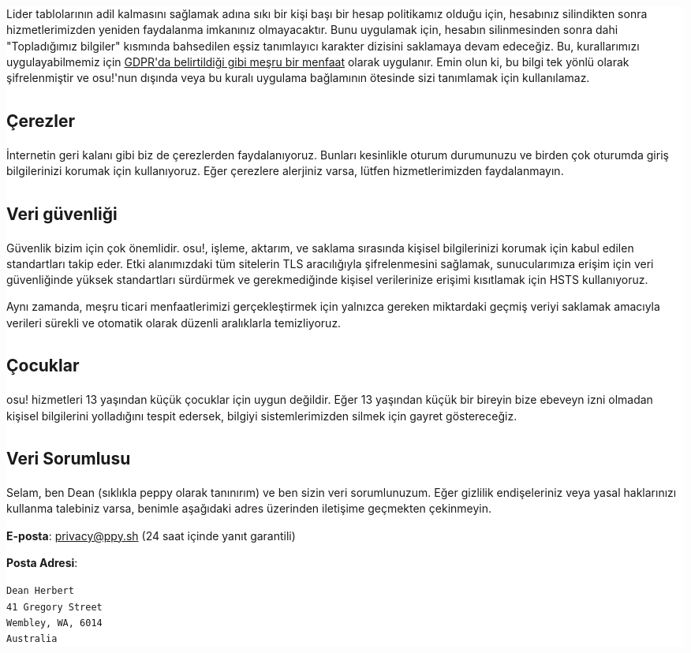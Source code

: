 Lider tablolarının adil kalmasını sağlamak adına sıkı bir kişi başı bir hesap politikamız olduğu için, hesabınız silindikten sonra hizmetlerimizden yeniden faydalanma imkanınız olmayacaktır. Bunu uygulamak için, hesabın silinmesinden sonra dahi "Topladığımız bilgiler" kısmında bahsedilen eşsiz tanımlayıcı karakter dizisini saklamaya devam edeceğiz. Bu, kurallarımızı uygulayabilmemiz için [GDPR'da belirtildiği gibi meşru bir menfaat](https://ico.org.uk/for-organisations/guide-to-data-protection/guide-to-the-general-data-protection-regulation-gdpr/legitimate-interests/when-can-we-rely-on-legitimate-interests/) olarak uygulanır. Emin olun ki, bu bilgi tek yönlü olarak şifrelenmiştir ve osu!'nun dışında veya bu kuralı uygulama bağlamının ötesinde sizi tanımlamak için kullanılamaz.

## Çerezler

İnternetin geri kalanı gibi biz de çerezlerden faydalanıyoruz. Bunları kesinlikle oturum durumunuzu ve birden çok oturumda giriş bilgilerinizi korumak için kullanıyoruz. Eğer çerezlere alerjiniz varsa, lütfen hizmetlerimizden faydalanmayın.

## Veri güvenliği

Güvenlik bizim için çok önemlidir. osu!, işleme, aktarım, ve saklama sırasında kişisel bilgilerinizi korumak için kabul edilen standartları takip eder. Etki alanımızdaki tüm sitelerin TLS aracılığıyla şifrelenmesini sağlamak, sunucularımıza erişim için veri güvenliğinde yüksek standartları sürdürmek ve gerekmediğinde kişisel verilerinize erişimi kısıtlamak için HSTS kullanıyoruz.

Aynı zamanda, meşru ticari menfaatlerimizi gerçekleştirmek için yalnızca gereken miktardaki geçmiş veriyi saklamak amacıyla verileri sürekli ve otomatik olarak düzenli aralıklarla temizliyoruz.

## Çocuklar

osu! hizmetleri 13 yaşından küçük çocuklar için uygun değildir. Eğer 13 yaşından küçük bir bireyin bize ebeveyn izni olmadan kişisel bilgilerini yolladığını tespit edersek, bilgiyi sistemlerimizden silmek için gayret göstereceğiz.

## Veri Sorumlusu

Selam, ben Dean (sıklıkla peppy olarak tanınırım) ve ben sizin veri sorumlunuzum. Eğer gizlilik endişeleriniz veya yasal haklarınızı kullanma talebiniz varsa, benimle aşağıdaki adres üzerinden iletişime geçmekten çekinmeyin.

**E-posta**: [privacy@ppy.sh](mailto:privacy@ppy.sh) (24 saat içinde yanıt garantili)

**Posta Adresi**:

```
Dean Herbert
41 Gregory Street
Wembley, WA, 6014
Australia
```
